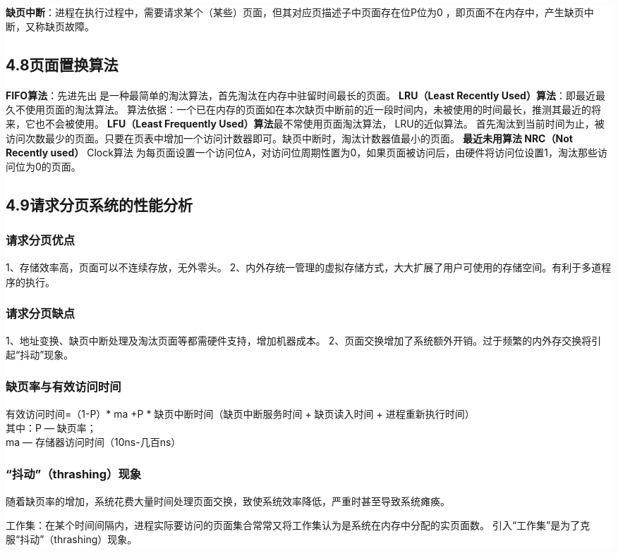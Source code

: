 **缺页中断**：进程在执行过程中，需要请求某个（某些）页面，但其对应页描述子中页面存在位P位为0 ，即页面不在内存中，产生缺页中断，又称缺页故障。

## 4.8页面置换算法
**FIFO算法**：先进先出
是一种最简单的淘汰算法，首先淘汰在内存中驻留时间最长的页面。
**LRU（Least Recently Used）算法**：即最近最久不使用页面的淘汰算法。
算法依据：一个已在内存的页面如在本次缺页中断前的近一段时间内，未被使用的时间最长，推测其最近的将来，它也不会被使用。
**LFU（Least Frequently Used）算法**最不常使用页面淘汰算法， LRU的近似算法。
首先淘汰到当前时间为止，被访问次数最少的页面。只要在页表中增加一个访问计数器即可。缺页中断时，淘汰计数器值最小的页面。
**最近未用算法 NRC（Not Recently used）** Clock算法
为每页面设置一个访问位A，对访问位周期性置为0，如果页面被访问后，由硬件将访问位设置1，淘汰那些访问位为0的页面。



## 4.9请求分页系统的性能分析
### 请求分页优点
1、存储效率高，页面可以不连续存放，无外零头。 
2、内外存统一管理的虚拟存储方式，大大扩展了用户可使用的存储空间。有利于多道程序的执行。
### 请求分页缺点
1、地址变换、缺页中断处理及淘汰页面等都需硬件支持，增加机器成本。
2、页面交换增加了系统额外开销。过于频繁的内外存交换将引起“抖动”现象。
### 缺页率与有效访问时间
有效访问时间=（1-P）* ma +P * 缺页中断时间（缺页中断服务时间 + 缺页读入时间 + 进程重新执行时间）  
其中：P — 缺页率；    
      ma — 存储器访问时间（10ns-几百ns）
### “抖动”（thrashing）现象
随着缺页率的增加，系统花费大量时间处理页面交换，致使系统效率降低，严重时甚至导致系统瘫痪。

工作集：在某个时间间隔内，进程实际要访问的页面集合常常又将工作集认为是系统在内存中分配的实页面数。
引入“工作集”是为了克服“抖动”（thrashing）现象。